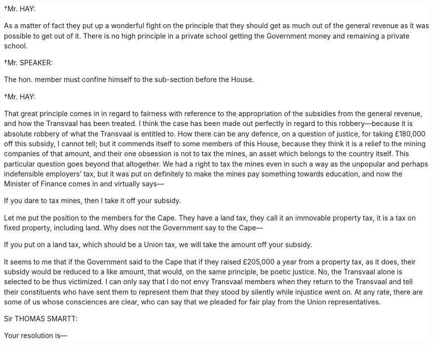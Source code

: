 </speech>

<speech by="#hay">

<from>&#x2020;Mr. <person refersTo="hansard_za">HAY</person>:</from>

<p>As a matter of fact they put up a wonderful fight on the principle that they should get as much out of the general revenue as it was possible to get out of it. There is no high principle in a private school getting the Government money and remaining a private school.</p>

</speech>

<speech by="#speaker">

<from>&#x2020;Mr. <person refersTo="hansard_za">SPEAKER</person>:</from>

<p>The hon. member must confine himself to the sub-section before the House.</p>

</speech>

<speech by="#hay">

<from>&#x2020;Mr. <person refersTo="hansard_za">HAY</person>:</from>

<p>That great principle comes in in regard to fairness with reference to the appropriation of the subsidies from the general revenue, and how the Transvaal has been treated. I think the case has been made out perfectly in regard to this robbery&#x2014;because it is absolute robbery of what the Transvaal is entitled to. How there can be any defence, on a question of justice, for taking £180,000 off this subsidy, I cannot tell; but it commends itself to some members of this House, because they think it is a relief to the mining companies of that amount, and their one obsession is not to tax the mines, an asset which belongs to the country itself. This particular question goes beyond that altogether. We had a right to tax the mines even in such a way as the unpopular and perhaps indefensible employers&#x2019; tax, but it was put on definitely to make the mines pay something towards education, and now the Minister of Finance comes in and virtually says&#x2014;</p>

<block name="quote">If you dare to tax mines, then I take it off your subsidy.</block>

<p>Let me put the position to the members for the Cape. They have a land tax, they call it an immovable property tax, it is a tax on fixed property, including land. Why does not the Government say to the Cape&#x2014;</p>

<block name="quote">If you put on a land tax, which should be a Union tax, we will take the amount off your subsidy.</block>

<p>It seems to me that if the Government said to the Cape that if they raised £205,000 a year from a property tax, as it does, their subsidy would be reduced to a like amount, that would, on the same principle, be poetic justice. No, the Transvaal alone is selected to be thus victimized. I can only say that I do not envy Transvaal members when they return to the Transvaal and tell their constituents who have sent them to represent them that they stood by silently while injustice went on. At any rate, there are some of us whose consciences are clear, who can say that we pleaded for fair play from the Union representatives.</p>

</speech>

<speech by="#thomas_smartt">

<from><span class="col_4519-4520" refersTo="page_0081"/>Sir <person refersTo="hansard_za">THOMAS SMARTT</person>:</from>

<p>Your resolution is&#x2014;</p>
